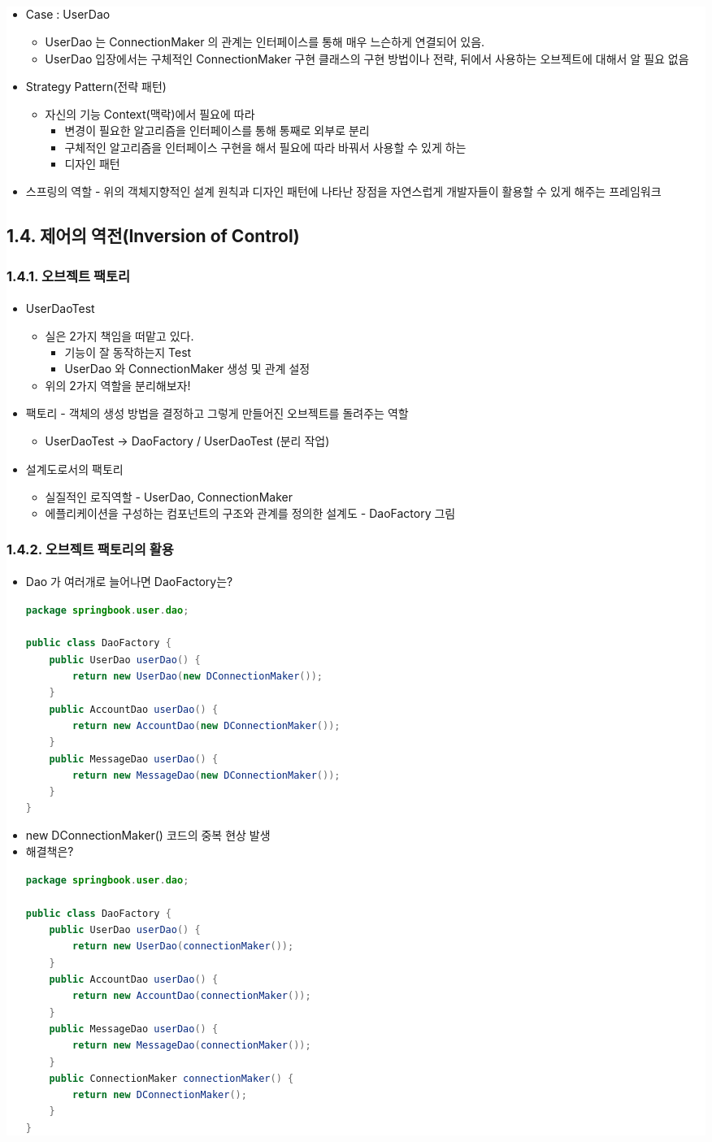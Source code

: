   * Case : UserDao
    * UserDao 는 ConnectionMaker 의 관계는 인터페이스를 통해 매우 느슨하게 연결되어 있음.
    * UserDao 입장에서는 구체적인 ConnectionMaker 구현 클래스의 구현 방법이나 전략, 뒤에서 사용하는 오브젝트에 대해서 알 필요 없음

* Strategy Pattern(전략 패턴)
  * 자신의 기능 Context(맥락)에서 필요에 따라 
    * 변경이 필요한 알고리즘을 인터페이스를 통해 통째로 외부로 분리
    * 구체적인 알고리즘을 인터페이스 구현을 해서 필요에 따라 바꿔서 사용할 수 있게 하는
    * 디자인 패턴
* 스프링의 역할 - 위의 객체지향적인 설계 원칙과 디자인 패턴에 나타난 장점을 자연스럽게 개발자들이 활용할 수 있게 해주는 프레임워크

## 1.4. 제어의 역전(Inversion of Control)

### 1.4.1. 오브젝트 팩토리

* UserDaoTest
  * 실은 2가지 책임을 떠맡고 있다.
    * 기능이 잘 동작하는지 Test
    * UserDao 와 ConnectionMaker 생성 및 관계 설정
  * 위의 2가지 역할을 분리해보자!

* 팩토리 - 객체의 생성 방법을 결정하고 그렇게 만들어진 오브젝트를 돌려주는 역할
  * UserDaoTest -> DaoFactory / UserDaoTest (분리 작업)

* 설계도로서의 팩토리
  * 실질적인 로직역할 - UserDao, ConnectionMaker
  * 에플리케이션을 구성하는 컴포넌트의 구조와 관계를 정의한 설계도 - DaoFactory
    그림

### 1.4.2. 오브젝트 팩토리의 활용

* Dao 가 여러개로 늘어나면 DaoFactory는?
    ```java
    package springbook.user.dao;

    public class DaoFactory {
        public UserDao userDao() {
            return new UserDao(new DConnectionMaker());
        }
        public AccountDao userDao() {
            return new AccountDao(new DConnectionMaker());
        }
        public MessageDao userDao() {
            return new MessageDao(new DConnectionMaker());
        }
    }
    ```
* new DConnectionMaker() 코드의 중복 현상 발생
* 해결책은?
    ```java
    package springbook.user.dao;

    public class DaoFactory {
        public UserDao userDao() {
            return new UserDao(connectionMaker());
        }
        public AccountDao userDao() {
            return new AccountDao(connectionMaker());
        }
        public MessageDao userDao() {
            return new MessageDao(connectionMaker());
        }
        public ConnectionMaker connectionMaker() {
            return new DConnectionMaker();
        }
    }